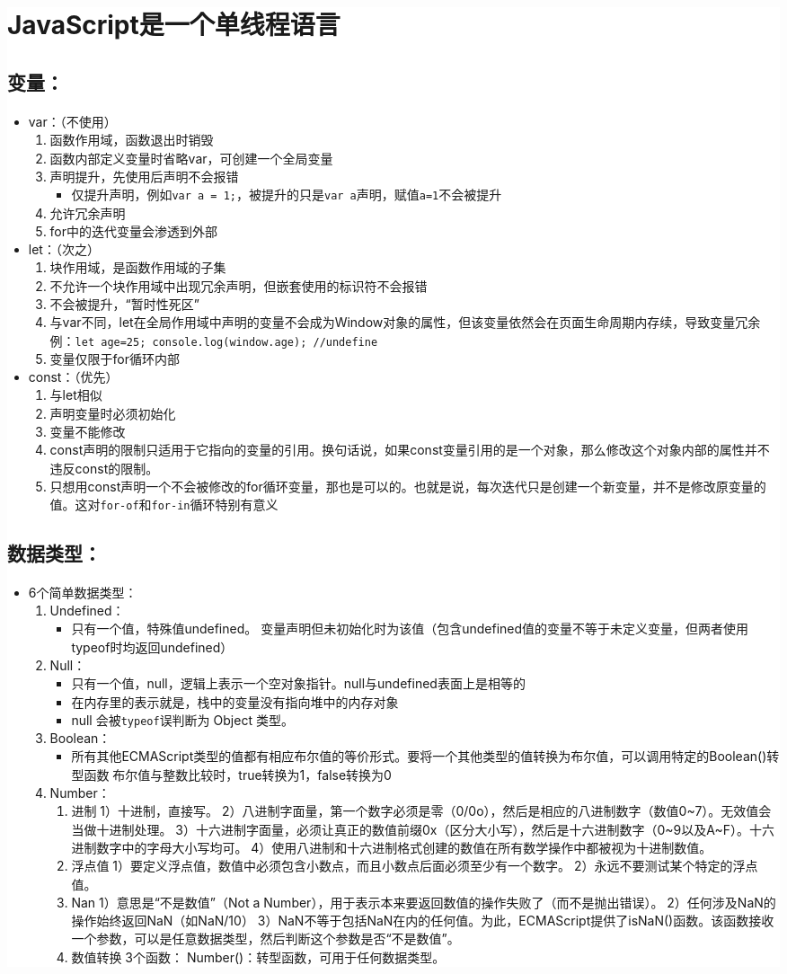 # JavaScript是一个单线程语言
## 变量：
+ var：（不使用）
    1. 函数作用域，函数退出时销毁
    2. 函数内部定义变量时省略var，可创建一个全局变量
    3. 声明提升，先使用后声明不会报错
        + 仅提升声明，例如`var a = 1;`，被提升的只是`var a`声明，赋值`a=1`不会被提升
    4. 允许冗余声明
    5. for中的迭代变量会渗透到外部
+ let：（次之）
    1. 块作用域，是函数作用域的子集
    2. 不允许一个块作用域中出现冗余声明，但嵌套使用的标识符不会报错
    3. 不会被提升，“暂时性死区”
    4. 与var不同，let在全局作用域中声明的变量不会成为Window对象的属性，但该变量依然会在页面生命周期内存续，导致变量冗余
        例：`let age=25; console.log(window.age); //undefine`
    5. 变量仅限于for循环内部
+ const：（优先）
    1. 与let相似
    2. 声明变量时必须初始化
    3. 变量不能修改
    4. const声明的限制只适用于它指向的变量的引用。换句话说，如果const变量引用的是一个对象，那么修改这个对象内部的属性并不违反const的限制。
    5. 只想用const声明一个不会被修改的for循环变量，那也是可以的。也就是说，每次迭代只是创建一个新变量，并不是修改原变量的值。这对`for-of`和`for-in`循环特别有意义


## 数据类型：
+ 6个简单数据类型：
    1. Undefined：
        + 只有一个值，特殊值undefined。 变量声明但未初始化时为该值（包含undefined值的变量不等于未定义变量，但两者使用typeof时均返回undefined）
    2. Null：
        + 只有一个值，null，逻辑上表示一个空对象指针。null与undefined表面上是相等的
        + 在内存里的表示就是，栈中的变量没有指向堆中的内存对象
        + null 会被`typeof`误判断为 Object 类型。
    3. Boolean：
        + 所有其他ECMAScript类型的值都有相应布尔值的等价形式。要将一个其他类型的值转换为布尔值，可以调用特定的Boolean()转型函数
        布尔值与整数比较时，true转换为1，false转换为0
    4. Number：
        1. 进制
            1）十进制，直接写。
            2）八进制字面量，第一个数字必须是零（0/0o），然后是相应的八进制数字（数值0~7）。无效值会当做十进制处理。
            3）十六进制字面量，必须让真正的数值前缀0x（区分大小写），然后是十六进制数字（0~9以及A~F）。十六进制数字中的字母大小写均可。
            4）使用八进制和十六进制格式创建的数值在所有数学操作中都被视为十进制数值。
        2. 浮点值
            1）要定义浮点值，数值中必须包含小数点，而且小数点后面必须至少有一个数字。
            2）永远不要测试某个特定的浮点值。
        3. Nan
            1）意思是“不是数值”（Not a Number），用于表示本来要返回数值的操作失败了（而不是抛出错误）。
            2）任何涉及NaN的操作始终返回NaN（如NaN/10）
            3）NaN不等于包括NaN在内的任何值。为此，ECMAScript提供了isNaN()函数。该函数接收一个参数，可以是任意数据类型，然后判断这个参数是否“不是数值”。
        4. 数值转换
            3个函数：
                Number()：转型函数，可用于任何数据类型。
